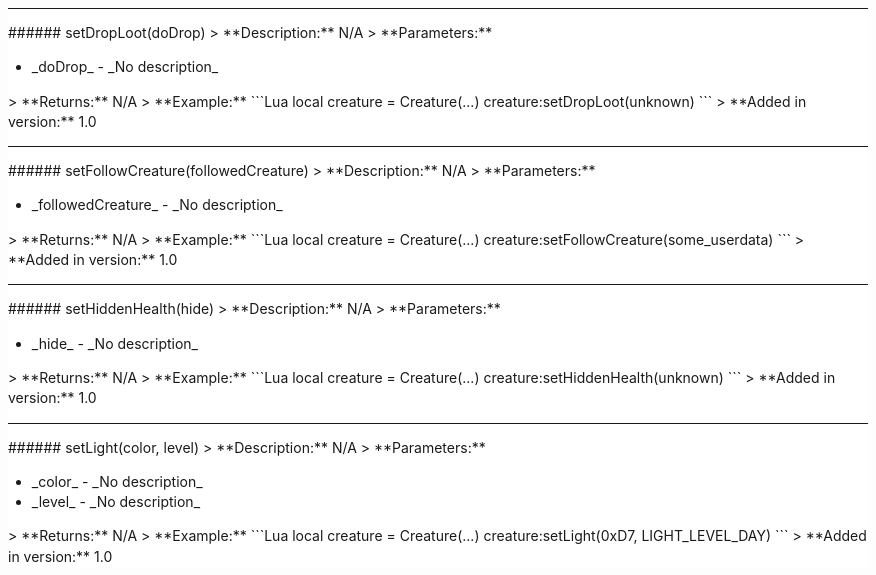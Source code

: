 ***

<a name="setDropLoot{doDrop}"/>
###### setDropLoot(doDrop)
> **Description:** N/A  
> **Parameters:** <ul><li>_doDrop_ - _No description_</li></ul>
> **Returns:** N/A  
> **Example:** 
```Lua
local creature = Creature(...)
creature:setDropLoot(unknown)
```
> **Added in version:** 1.0

***

<a name="setFollowCreature{followedCreature}"/>
###### setFollowCreature(followedCreature)
> **Description:** N/A  
> **Parameters:** <ul><li>_followedCreature_ - _No description_</li></ul>
> **Returns:** N/A  
> **Example:** 
```Lua
local creature = Creature(...)
creature:setFollowCreature(some_userdata)
```
> **Added in version:** 1.0

***

<a name="setHiddenHealth{hide}"/>
###### setHiddenHealth(hide)
> **Description:** N/A  
> **Parameters:** <ul><li>_hide_ - _No description_</li></ul>
> **Returns:** N/A  
> **Example:** 
```Lua
local creature = Creature(...)
creature:setHiddenHealth(unknown)
```
> **Added in version:** 1.0

***

<a name="setLight{color, level}"/>
###### setLight(color, level)
> **Description:** N/A  
> **Parameters:** <ul><li>_color_ - _No description_</li><li>_level_ - _No description_</li></ul>
> **Returns:** N/A  
> **Example:** 
```Lua
local creature = Creature(...)
creature:setLight(0xD7, LIGHT_LEVEL_DAY)
```
> **Added in version:** 1.0
